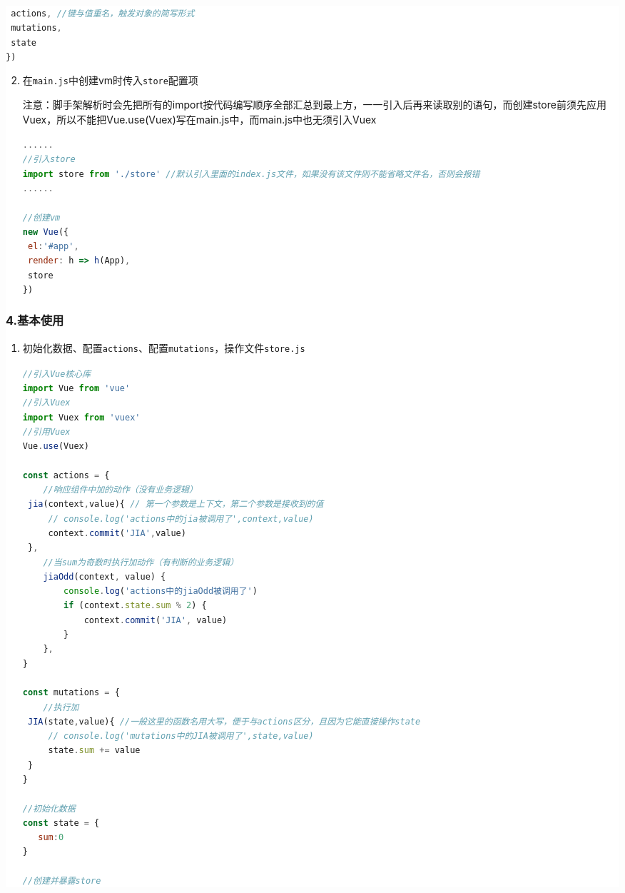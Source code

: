    ```js
   	actions, //键与值重名，触发对象的简写形式
   	mutations,
   	state
   })
   ```

2. 在```main.js```中创建vm时传入```store```配置项

   注意：脚手架解析时会先把所有的import按代码编写顺序全部汇总到最上方，一一引入后再来读取别的语句，而创建store前须先应用Vuex，所以不能把Vue.use(Vuex)写在main.js中，而main.js中也无须引入Vuex
   
   ```js
   ......
   //引入store
   import store from './store' //默认引入里面的index.js文件，如果没有该文件则不能省略文件名，否则会报错
   ......
   
   //创建vm
   new Vue({
   	el:'#app',
   	render: h => h(App),
   	store
   })
   ```

###    4.基本使用

1. 初始化数据、配置```actions```、配置```mutations```，操作文件```store.js```

   ```js
   //引入Vue核心库
   import Vue from 'vue'
   //引入Vuex
   import Vuex from 'vuex'
   //引用Vuex
   Vue.use(Vuex)
   
   const actions = {
       //响应组件中加的动作（没有业务逻辑）
   	jia(context,value){ // 第一个参数是上下文，第二个参数是接收到的值
   		// console.log('actions中的jia被调用了',context,value)
   		context.commit('JIA',value)
   	},
       //当sum为奇数时执行加动作（有判断的业务逻辑）
       jiaOdd(context, value) {
           console.log('actions中的jiaOdd被调用了')
           if (context.state.sum % 2) {
               context.commit('JIA', value)
           }
       },
   }
   
   const mutations = {
       //执行加
   	JIA(state,value){ //一般这里的函数名用大写，便于与actions区分，且因为它能直接操作state
   		// console.log('mutations中的JIA被调用了',state,value)
   		state.sum += value
   	}
   }
   
   //初始化数据
   const state = {
      sum:0
   }
   
   //创建并暴露store
   ```